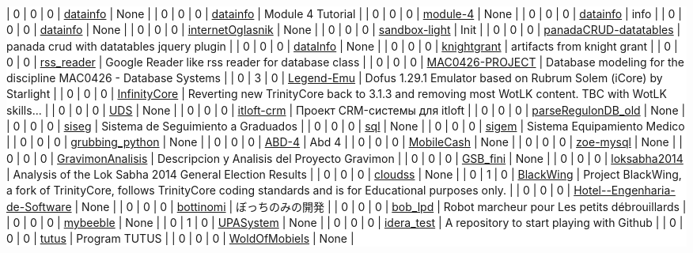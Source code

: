 | 0 | 0 | 0 | [datainfo](https://github.com/ymijsters/datainfo) | None |
| 0 | 0 | 0 | [datainfo](https://github.com/DennisdeW/datainfo) | Module 4 Tutorial |
| 0 | 0 | 0 | [module-4](https://github.com/ThomasRaaijen1/module-4) | None |
| 0 | 0 | 0 | [datainfo](https://github.com/FrankBloo/datainfo) | info |
| 0 | 0 | 0 | [datainfo](https://github.com/reycs/datainfo) | None |
| 0 | 0 | 0 | [internetOglasnik](https://github.com/aelezovic1/internetOglasnik) | None |
| 0 | 0 | 0 | [sandbox-light](https://github.com/salamichel/sandbox-light) | Init |
| 0 | 0 | 0 | [panadaCRUD-datatables](https://github.com/baihaqyaviq/panadaCRUD-datatables) | panada crud with datatables jquery plugin |
| 0 | 0 | 0 | [dataInfo](https://github.com/OlafHaalstra/dataInfo) | None |
| 0 | 0 | 0 | [knightgrant](https://github.com/spara/knightgrant) | artifacts from knight grant |
| 0 | 0 | 0 | [rss_reader](https://github.com/loispostula/rss_reader) | Google Reader like rss reader for database class |
| 0 | 0 | 0 | [MAC0426-PROJECT](https://github.com/renatocf/MAC0426-PROJECT) | Database modeling for the discipline MAC0426 - Database Systems |
| 0 | 3 | 0 | [Legend-Emu](https://github.com/Starlight-129/Legend-Emu) | Dofus 1.29.1 Emulator based on Rubrum Solem (iCore) by Starlight |
| 0 | 0 | 0 | [InfinityCore](https://github.com/aikon-com-cn/InfinityCore) | Reverting new TrinityCore back to 3.1.3 and removing most WotLK content. TBC with WotLK skills...  |
| 0 | 0 | 0 | [UDS](https://github.com/jingegew/UDS) | None |
| 0 | 0 | 0 | [itloft-crm](https://github.com/Unfogiven/itloft-crm) | Проект CRM-системы для itloft |
| 0 | 0 | 0 | [parseRegulonDB_old](https://github.com/webhappy/parseRegulonDB_old) | None |
| 0 | 0 | 0 | [siseg](https://github.com/osrcbox/siseg) | Sistema de Seguimiento a Graduados |
| 0 | 0 | 0 | [sql](https://github.com/zhousiliang163/sql) | None |
| 0 | 0 | 0 | [sigem](https://github.com/Notengo/sigem) | Sistema Equipamiento Medico |
| 0 | 0 | 0 | [grubbing_python](https://github.com/miguelarca/grubbing_python) | None |
| 0 | 0 | 0 | [ABD-4](https://github.com/PaytonZ/ABD-4) | Abd 4 |
| 0 | 0 | 0 | [MobileCash](https://github.com/carlosez/MobileCash) | None |
| 0 | 0 | 0 | [zoe-mysql](https://github.com/awanrky/zoe-mysql) | None |
| 0 | 0 | 0 | [GravimonAnalisis](https://github.com/bet1aguilar/GravimonAnalisis) | Descripcion y Analisis del Proyecto Gravimon |
| 0 | 0 | 0 | [GSB_fini](https://github.com/mlorf/GSB_fini) | None |
| 0 | 0 | 0 | [loksabha2014](https://github.com/arjunswaj/loksabha2014) | Analysis of the Lok Sabha 2014 General Election Results |
| 0 | 0 | 0 | [cloudss](https://github.com/zengjianbing/cloudss) | None |
| 0 | 1 | 0 | [BlackWing](https://github.com/BravadoToDeath/BlackWing) | Project BlackWing, a fork of TrinityCore, follows TrinityCore coding standards and is for Educational purposes only. |
| 0 | 0 | 0 | [Hotel--Engenharia-de-Software](https://github.com/rbeninca/Hotel--Engenharia-de-Software) | None |
| 0 | 0 | 0 | [bottinomi](https://github.com/NobuyukiMorii/bottinomi) | ぼっちのみの開発 |
| 0 | 0 | 0 | [bob_lpd](https://github.com/FablabLannion/bob_lpd) | Robot marcheur pour Les petits débrouillards |
| 0 | 0 | 0 | [mybeeble](https://github.com/kornelpro51/mybeeble) | None |
| 0 | 1 | 0 | [UPASystem](https://github.com/obeddiaz/UPASystem) | None |
| 0 | 0 | 0 | [idera_test](https://github.com/jmaguina1202/idera_test) | A repository to start playing with Github |
| 0 | 0 | 0 | [tutus](https://github.com/waficom/tutus) | Program TUTUS |
| 0 | 0 | 0 | [WoldOfMobiels](https://github.com/josegeorge/WoldOfMobiels) | None |